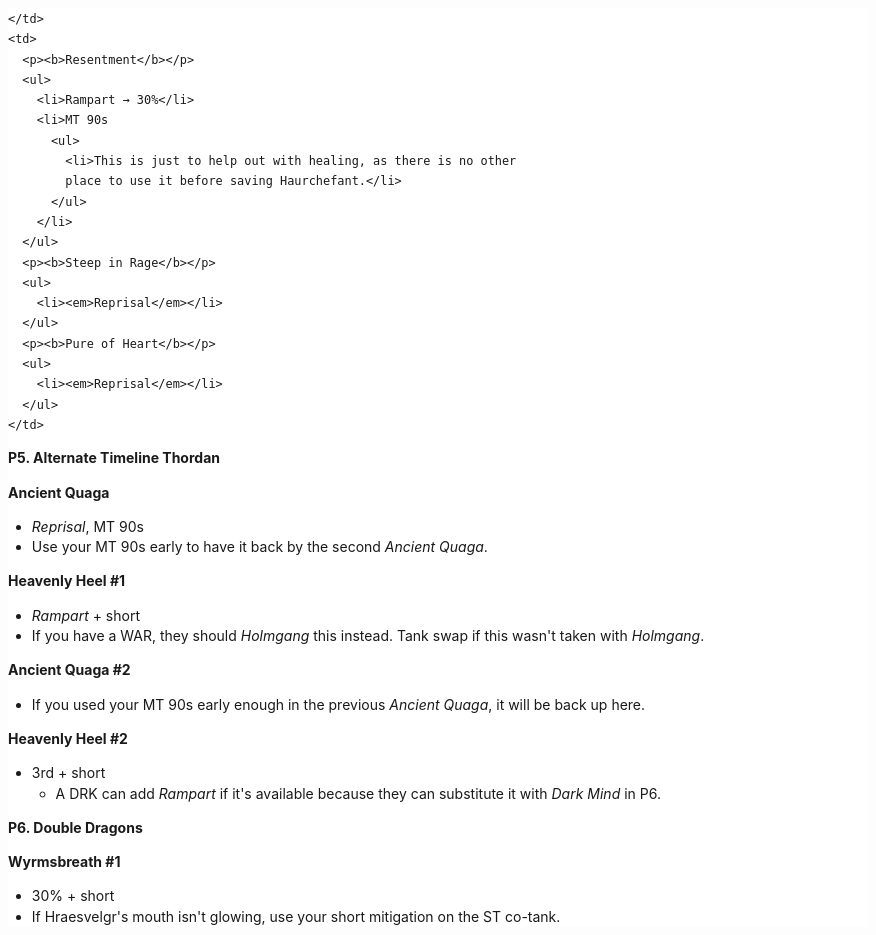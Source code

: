     </td>
    <td>
      <p><b>Resentment</b></p>
      <ul>
        <li>Rampart → 30%</li>
        <li>MT 90s
          <ul>
            <li>This is just to help out with healing, as there is no other
            place to use it before saving Haurchefant.</li>
          </ul>
        </li>
      </ul>
      <p><b>Steep in Rage</b></p>
      <ul>
        <li><em>Reprisal</em></li>
      </ul>
      <p><b>Pure of Heart</b></p>
      <ul>
        <li><em>Reprisal</em></li>
      </ul>
    </td>
  </tr>
  <tr>
    <td>
      <p><b>P5. Alternate Timeline Thordan</b></p>
    </td>
    <td>
      <p><b>Ancient Quaga</b></p>
      <ul>
        <li><em>Reprisal</em>, MT 90s</li>
        <li>Use your MT 90s early to have it back by the second <em>Ancient Quaga</em>.</li>
      </ul>
      <p><b>Heavenly Heel #1</b></p>
      <ul>
        <li><em>Rampart</em> + short</li>
        <li>If you have a WAR, they should <em>Holmgang</em> this instead. Tank
        swap if this wasn't taken with <em>Holmgang</em>.</li>
      </ul>
      <p><b>Ancient Quaga #2</b></p>
      <ul>
        <li>If you used your MT 90s early enough in the previous <em>Ancient Quaga</em>, it will be back up here.</li>
      </ul>
      <p><b>Heavenly Heel #2</b></p>
      <ul>
        <li>3rd + short
          <ul>
            <li>A DRK can add <em>Rampart</em> if it's available because they 
            can substitute it with <em>Dark Mind</em> in P6.</li>
          </ul>
        </li>
      </ul>
    </td>
  </tr>
  <tr>
    <td>
      <p><b>P6. Double Dragons</b></p>
    </td>
    <td>
      <p><b>Wyrmsbreath #1</b></p>
      <ul>
        <li>30% + short</li>
        <li>If Hraesvelgr's mouth isn't glowing, use your short mitigation on
        the ST co-tank.</li>
